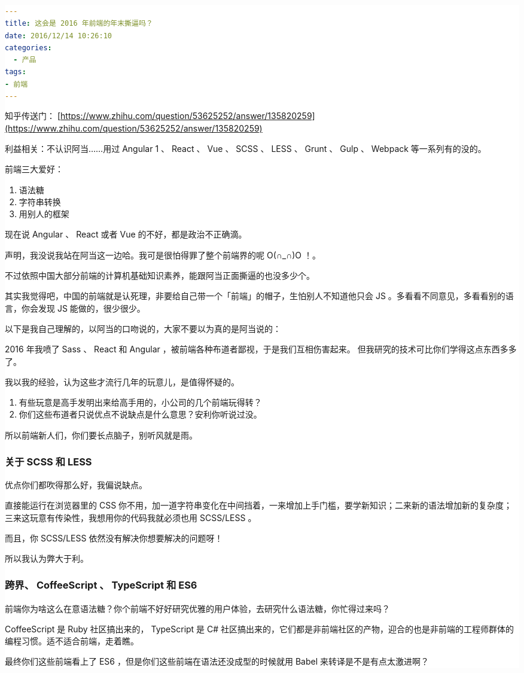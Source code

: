 ```yaml
---
title: 这会是 2016 年前端的年末撕逼吗？
date: 2016/12/14 10:26:10
categories:
  - 产品
tags:
- 前端
---
```


知乎传送门： [https://www.zhihu.com/question/53625252/answer/135820259](https://www.zhihu.com/question/53625252/answer/135820259)

利益相关：不认识阿当……用过 Angular 1 、 React 、 Vue 、 SCSS 、 LESS 、 Grunt 、 Gulp 、 Webpack 等一系列有的没的。

前端三大爱好：

1. 语法糖
2. 字符串转换
3. 用别人的框架

现在说 Angular 、 React 或者 Vue 的不好，都是政治不正确滴。

声明，我没说我站在阿当这一边哈。我可是很怕得罪了整个前端界的呢 O(∩_∩)O ！。

不过依照中国大部分前端的计算机基础知识素养，能跟阿当正面撕逼的也没多少个。

其实我觉得吧，中国的前端就是认死理，非要给自己带一个「前端」的帽子，生怕别人不知道他只会 JS 。多看看不同意见，多看看别的语言，你会发现 JS 能做的，很少很少。

以下是我自己理解的，以阿当的口吻说的，大家不要以为真的是阿当说的：

2016 年我喷了 Sass 、 React 和 Angular ，被前端各种布道者鄙视，于是我们互相伤害起来。
但我研究的技术可比你们学得这点东西多多了。

我以我的经验，认为这些才流行几年的玩意儿，是值得怀疑的。

1. 有些玩意是高手发明出来给高手用的，小公司的几个前端玩得转？
2. 你们这些布道者只说优点不说缺点是什么意思？安利你听说过没。

所以前端新人们，你们要长点脑子，别听风就是雨。

### 关于 SCSS 和 LESS

优点你们都吹得那么好，我偏说缺点。

直接能运行在浏览器里的 CSS 你不用，加一道字符串变化在中间挡着，一来增加上手门槛，要学新知识；二来新的语法增加新的复杂度；三来这玩意有传染性，我想用你的代码我就必须也用 SCSS/LESS 。

而且，你 SCSS/LESS 依然没有解决你想要解决的问题呀！

所以我认为弊大于利。

### 跨界、 CoffeeScript 、 TypeScript 和 ES6

前端你为啥这么在意语法糖？你个前端不好好研究优雅的用户体验，去研究什么语法糖，你忙得过来吗？

CoffeeScript 是 Ruby 社区搞出来的， TypeScript 是 C# 社区搞出来的，它们都是非前端社区的产物，迎合的也是非前端的工程师群体的编程习惯。适不适合前端，走着瞧。

最终你们这些前端看上了 ES6 ，但是你们这些前端在语法还没成型的时候就用 Babel 来转译是不是有点太激进啊？

